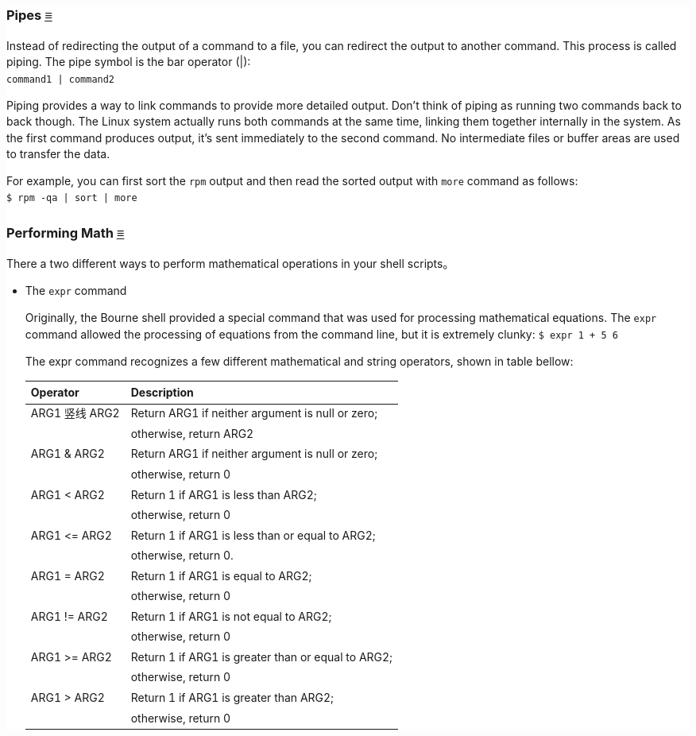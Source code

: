 

### Pipes <a id="P">[≡](#≡)</a>

Instead of redirecting the output of a command to a file, you can redirect the output to another command. This process is called piping. The pipe symbol is the bar operator (|):   
    `command1 | command2`

Piping provides a way to link commands to provide more detailed output. Don’t think of piping as running two commands back to back though. The Linux system actually runs both commands at the same time, linking them together internally in the system. As the first command produces output, it’s sent immediately to the second command. No intermediate files or buffer areas are used to transfer the data.

For example, you can first sort the `rpm` output and then read the sorted output with `more` command as follows:        
    ```
    $ rpm -qa | sort | more
    ```

### Performing Math <a id="PM">[≡](#≡)</a>

There a two different ways to perform mathematical operations in your shell scripts。

- The `expr` command        
    
    Originally, the Bourne shell provided a special command that was used for processing mathematical equations. The `expr` command allowed the processing of equations from the command line, but it is extremely clunky:
        ```
        $ expr 1 + 5
        6
        ```

    The expr command recognizes a few different mathematical and string operators, shown in table bellow:

    |     **Operator**    |                     **Description**                     |
    |---------------------|---------------------------------------------------------|
    | ARG1 竖线 ARG2      | Return ARG1 if neither argument is null or zero;        |
    |                     | otherwise, return ARG2                                  |
    | ARG1 & ARG2         | Return ARG1 if neither argument is null or zero;        |
    |                     | otherwise, return 0                                     |
    | ARG1 < ARG2         | Return 1 if ARG1 is less than ARG2;                     |
    |                     | otherwise, return 0                                     |
    | ARG1 <= ARG2        | Return 1 if ARG1 is less than or equal to ARG2;         |
    |                     | otherwise, return 0.                                    |
    | ARG1 = ARG2         | Return 1 if ARG1 is equal to ARG2;                      |
    |                     | otherwise, return 0                                     |
    | ARG1 != ARG2        | Return 1 if ARG1 is not equal to ARG2;                  |
    |                     | otherwise, return 0                                     |
    | ARG1 >= ARG2        | Return 1 if ARG1 is greater than or equal to ARG2;      |
    |                     | otherwise, return 0                                     |
    | ARG1 > ARG2         | Return 1 if ARG1 is greater than ARG2;                  |
    |                     | otherwise, return 0                                     |